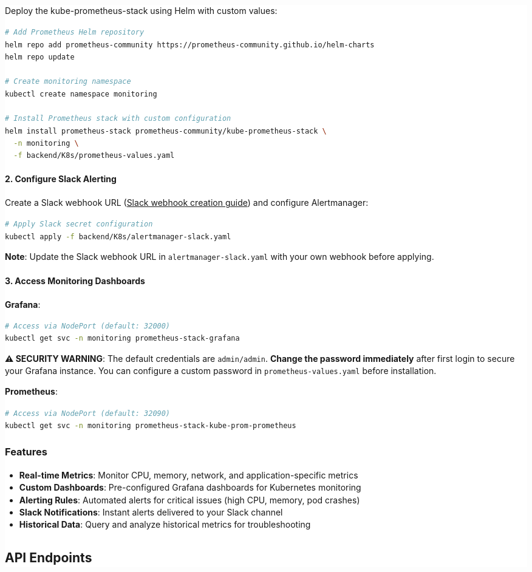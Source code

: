 Deploy the kube-prometheus-stack using Helm with custom values:

```bash
# Add Prometheus Helm repository
helm repo add prometheus-community https://prometheus-community.github.io/helm-charts
helm repo update

# Create monitoring namespace
kubectl create namespace monitoring

# Install Prometheus stack with custom configuration
helm install prometheus-stack prometheus-community/kube-prometheus-stack \
  -n monitoring \
  -f backend/K8s/prometheus-values.yaml
```

#### 2. Configure Slack Alerting

Create a Slack webhook URL ([Slack webhook creation guide](https://api.slack.com/messaging/webhooks)) and configure Alertmanager:

```bash
# Apply Slack secret configuration
kubectl apply -f backend/K8s/alertmanager-slack.yaml
```

**Note**: Update the Slack webhook URL in `alertmanager-slack.yaml` with your own webhook before applying.

#### 3. Access Monitoring Dashboards

**Grafana**:
```bash
# Access via NodePort (default: 32000)
kubectl get svc -n monitoring prometheus-stack-grafana
```

**⚠️ SECURITY WARNING**: The default credentials are `admin/admin`. **Change the password immediately** after first login to secure your Grafana instance. You can configure a custom password in `prometheus-values.yaml` before installation.

**Prometheus**:
```bash
# Access via NodePort (default: 32090)
kubectl get svc -n monitoring prometheus-stack-kube-prom-prometheus
```

### Features

- **Real-time Metrics**: Monitor CPU, memory, network, and application-specific metrics
- **Custom Dashboards**: Pre-configured Grafana dashboards for Kubernetes monitoring
- **Alerting Rules**: Automated alerts for critical issues (high CPU, memory, pod crashes)
- **Slack Notifications**: Instant alerts delivered to your Slack channel
- **Historical Data**: Query and analyze historical metrics for troubleshooting

## API Endpoints
